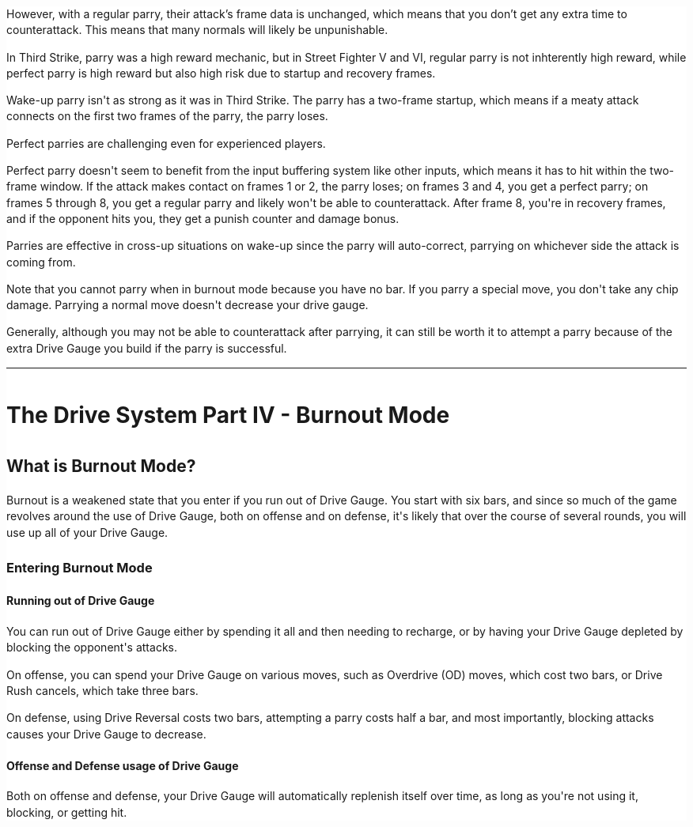 However, with a regular parry, their attack’s frame data is unchanged, which means that you don’t get any extra time to counterattack.  This means that many normals will likely be unpunishable. 

In Third Strike, parry was a high reward mechanic, but in Street Fighter V and VI, regular parry is not inhterently high reward, while perfect parry is high reward but also high risk due to startup and recovery frames. 

Wake-up parry isn't as strong as it was in Third Strike. The parry has a two-frame startup, which means if a meaty attack connects on the first two frames of the parry, the parry loses.

Perfect parries are challenging even for experienced players. 

Perfect parry doesn't seem to benefit from the input buffering system like other inputs, which means it has to hit within the two-frame window. If the attack makes contact on frames 1 or 2, the parry loses; on frames 3 and 4, you get a perfect parry; on frames 5 through 8, you get a regular parry and likely won't be able to counterattack. After frame 8, you're in recovery frames, and if the opponent hits you, they get a punish counter and damage bonus.

Parries are effective in cross-up situations on wake-up since the parry will auto-correct, parrying on whichever side the attack is coming from. 

Note that you cannot parry when in burnout mode because you have no bar. If you parry a special move, you don't take any chip damage. Parrying a normal move doesn't decrease your drive gauge.

Generally, although you may not be able to counterattack after parrying, it can still be worth it to attempt a parry because of the extra Drive Gauge you build if the parry is successful.  

---

# The Drive System Part IV - Burnout Mode


## What is Burnout Mode?

Burnout is a weakened state that you enter if you run out of Drive Gauge. You start with six bars, and since so much of the game revolves around the use of Drive Gauge, both on offense and on defense, it's likely that over the course of several rounds, you will use up all of your Drive Gauge.

### Entering Burnout Mode

#### Running out of Drive Gauge

You can run out of Drive Gauge either by spending it all and then needing to recharge, or by having your Drive Gauge depleted by blocking the opponent's attacks. 

On offense, you can spend your Drive Gauge on various moves, such as Overdrive (OD) moves, which cost two bars, or Drive Rush cancels, which take three bars. 

On defense, using Drive Reversal costs two bars, attempting a parry costs half a bar, and most importantly, blocking attacks causes your Drive Gauge to decrease.

#### Offense and Defense usage of Drive Gauge

Both on offense and defense, your Drive Gauge will automatically replenish itself over time, as long as you're not using it, blocking, or getting hit. 
